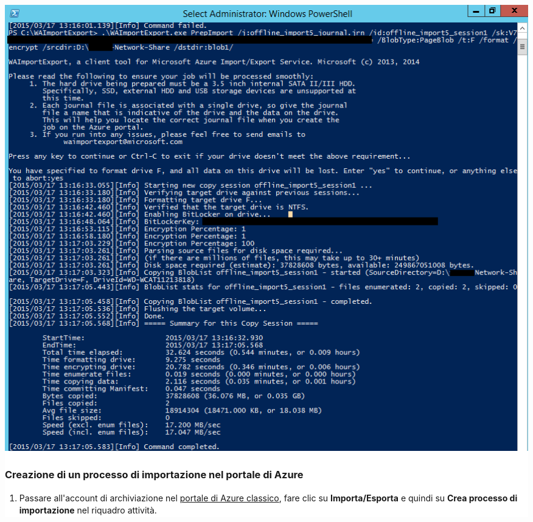   ![Output di PowerShell](./media/backup-azure-backup-import-export/psoutput.png)

### Creazione di un processo di importazione nel portale di Azure
1. Passare all'account di archiviazione nel [portale di Azure classico](https://manage.windowsazure.com/), fare clic su **Importa/Esporta** e quindi su **Crea processo di importazione** nel riquadro attività.
